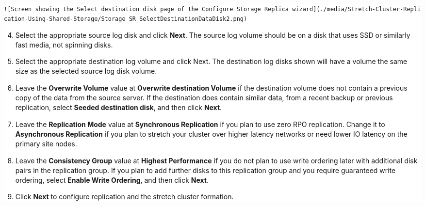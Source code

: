     ![Screen showing the Select destination disk page of the Configure Storage Replica wizard](./media/Stretch-Cluster-Replication-Using-Shared-Storage/Storage_SR_SelectDestinationDataDisk2.png)  

4.  Select the appropriate source log disk and click **Next**. The source log volume should be on a disk that uses SSD or similarly fast media, not spinning disks.  

5.  Select the appropriate destination log volume and click Next. The destination log disks shown will have a volume the same size as the selected source log disk volume.  

6.  Leave the **Overwrite Volume** value at **Overwrite destination Volume**  if the destination volume does not contain a previous copy of the data from the source server. If the destination does contain similar data, from a recent backup or previous replication, select **Seeded destination disk**, and then click **Next**.  

7.  Leave the **Replication Mode** value at **Synchronous Replication** if you plan to use zero RPO replication. Change it to **Asynchronous Replication** if you plan to stretch your cluster over higher latency networks or need lower IO latency on the primary site nodes.  
8.  Leave the **Consistency Group** value at **Highest Performance** if you do not plan to use write ordering later with additional disk pairs in the replication group. If you plan to add further disks to this replication group and you require guaranteed write ordering, select **Enable Write Ordering**, and then click **Next**.  

9.  Click **Next** to configure replication and the stretch cluster formation.  
